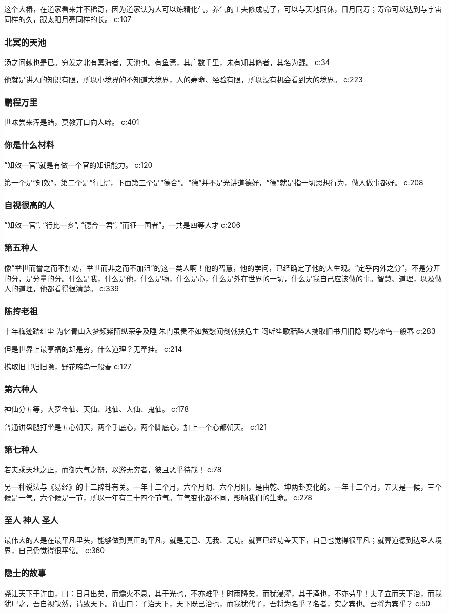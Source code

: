 这个大椿，在道家看来并不稀奇，因为道家认为人可以炼精化气，养气的工夫修成功了，可以与天地同休，日月同寿；寿命可以达到与宇宙同样的久，跟太阳月亮同样的长。 c:107

### 北冥的天池

汤之问棘也是已。穷发之北有冥海者，天池也。有鱼焉，其广数千里，未有知其脩者，其名为鲲。 c:34

他就是讲人的知识有限，所以小境界的不知道大境界，人的寿命、经验有限，所以没有机会看到大的境界。 c:223

### 鹏程万里

世味尝来浑是蜡，莫教开口向人啼。 c:401

### 你是什么材料

“知效一官”就是有做一个官的知识能力。 c:120

第一个是“知效”，第二个是“行比”，下面第三个是“德合”。“德”并不是光讲道德好，“德”就是指一切思想行为，做人做事都好。 c:208

### 自视很高的人

“知效一官”, “行比一乡”, “德合一君”, “而征一国者”，一共是四等人才 c:206

### 第五种人

像“举世而誉之而不加劝，举世而非之而不加沮”的这一类人啊！他的智慧，他的学问，已经确定了他的人生观。“定乎内外之分”，不是分开的分，是分量的分。什么是我，什么是他，什么是物，什么是心，什么是外在世界的一切，什么是我自己应该做的事。智慧、道理，以及做人的道理，他都看得很清楚。 c:339

### 陈抟老祖

十年梅迹踏红尘 为忆青山入梦频紫陌纵荣争及睡 朱门虽贵不如贫愁闻剑戟扶危主 闷听笙歌聒醉人携取旧书归旧隐 野花啼鸟一般春 c:283

但是世界上最享福的却是穷，什么道理？无牵挂。 c:214

携取旧书归旧隐，野花啼鸟一般春 c:127

### 第六种人

神仙分五等，大罗金仙、天仙、地仙、人仙、鬼仙。 c:178

普通讲盘腿打坐是五心朝天，两个手底心，两个脚底心，加上一个心都朝天。 c:121

### 第七种人

若夫乘天地之正，而御六气之辩，以游无穷者，彼且恶乎待哉！ c:78

另一种说法与《易经》的十二辟卦有关。一年十二个月，六个月阴、六个月阳，是由乾、坤两卦变化的。一年十二个月，五天是一候，三个候是一气，六个候是一节，所以一年有二十四个节气。节气变化都不同，影响我们的生命。 c:278

### 至人 神人 圣人

最伟大的人是在最平凡里头，能够做到真正的平凡，就是无己、无我、无功。就算已经功盖天下，自己也觉得很平凡；就算道德到达圣人境界，自己仍觉得很平常。 c:360

### 隐士的故事

尧让天下于许由，曰：日月出矣，而爝火不息，其于光也，不亦难乎！时雨降矣，而犹浸灌，其于泽也，不亦劳乎！夫子立而天下治，而我犹尸之，吾自视缺然，请致天下。许由曰：子治天下，天下既已治也，而我犹代子，吾将为名乎？名者，实之宾也。吾将为宾乎？ c:50
